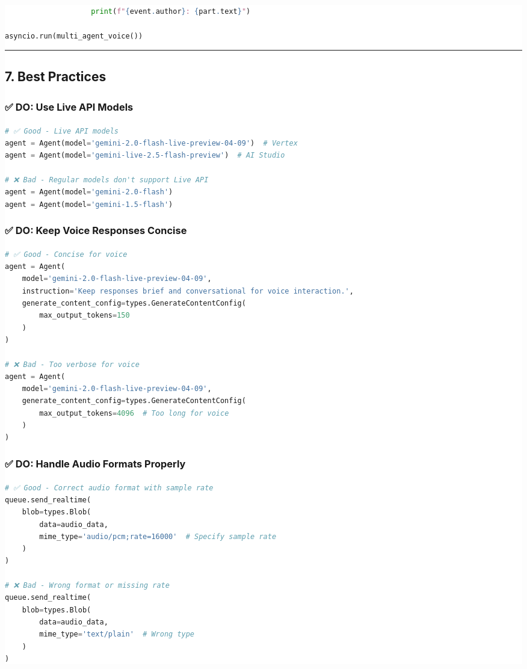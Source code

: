 ```python
                    print(f"{event.author}: {part.text}")

asyncio.run(multi_agent_voice())
```

---

## 7. Best Practices

### ✅ DO: Use Live API Models

```python
# ✅ Good - Live API models
agent = Agent(model='gemini-2.0-flash-live-preview-04-09')  # Vertex
agent = Agent(model='gemini-live-2.5-flash-preview')  # AI Studio

# ❌ Bad - Regular models don't support Live API
agent = Agent(model='gemini-2.0-flash')
agent = Agent(model='gemini-1.5-flash')
```

### ✅ DO: Keep Voice Responses Concise

```python
# ✅ Good - Concise for voice
agent = Agent(
    model='gemini-2.0-flash-live-preview-04-09',
    instruction='Keep responses brief and conversational for voice interaction.',
    generate_content_config=types.GenerateContentConfig(
        max_output_tokens=150
    )
)

# ❌ Bad - Too verbose for voice
agent = Agent(
    model='gemini-2.0-flash-live-preview-04-09',
    generate_content_config=types.GenerateContentConfig(
        max_output_tokens=4096  # Too long for voice
    )
)
```

### ✅ DO: Handle Audio Formats Properly

```python
# ✅ Good - Correct audio format with sample rate
queue.send_realtime(
    blob=types.Blob(
        data=audio_data,
        mime_type='audio/pcm;rate=16000'  # Specify sample rate
    )
)

# ❌ Bad - Wrong format or missing rate
queue.send_realtime(
    blob=types.Blob(
        data=audio_data,
        mime_type='text/plain'  # Wrong type
    )
)
```
